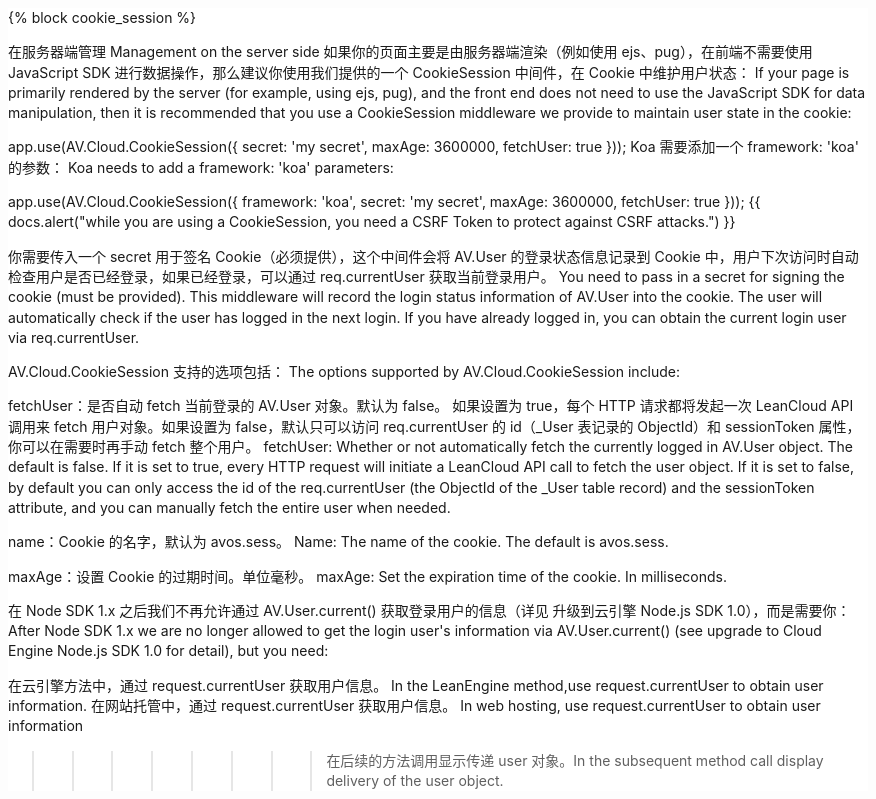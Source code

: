 {% block cookie_session %}

在服务器端管理 Management on the server side
如果你的页面主要是由服务器端渲染（例如使用 ejs、pug），在前端不需要使用 JavaScript SDK 进行数据操作，那么建议你使用我们提供的一个 CookieSession 中间件，在 Cookie 中维护用户状态：
If your page is primarily rendered by the server (for example, using ejs, pug), and the front end does not need to use the JavaScript SDK for data manipulation, then it is recommended that you use a CookieSession middleware we provide to maintain user state in the cookie:

app.use(AV.Cloud.CookieSession({ secret: 'my secret', maxAge: 3600000, fetchUser: true }));
Koa 需要添加一个 framework: 'koa' 的参数：
Koa needs to add a framework: 'koa' parameters:


app.use(AV.Cloud.CookieSession({ framework: 'koa', secret: 'my secret', maxAge: 3600000, fetchUser: true }));
{{ docs.alert("while you are using a CookieSession, you need a CSRF Token to protect against CSRF attacks.") }}

你需要传入一个 secret 用于签名 Cookie（必须提供），这个中间件会将 AV.User 的登录状态信息记录到 Cookie 中，用户下次访问时自动检查用户是否已经登录，如果已经登录，可以通过 req.currentUser 获取当前登录用户。
You need to pass in a secret for signing the cookie (must be provided). This middleware will record the login status information of AV.User into the cookie. The user will automatically check if the user has logged in the next login. If you have already logged in, you can obtain the current login user via req.currentUser.

AV.Cloud.CookieSession 支持的选项包括：
The options supported by AV.Cloud.CookieSession include:


fetchUser：是否自动 fetch 当前登录的 AV.User 对象。默认为 false。 如果设置为 true，每个 HTTP 请求都将发起一次 LeanCloud API 调用来 fetch 用户对象。如果设置为 false，默认只可以访问 req.currentUser 的 id（_User 表记录的 ObjectId）和 sessionToken 属性，你可以在需要时再手动 fetch 整个用户。
fetchUser: Whether or not automatically fetch the currently logged in AV.User object. The default is false. If it is set to true, every HTTP request will initiate a LeanCloud API call to fetch the user object. If it is set to false, by default you can only access the id of the req.currentUser (the ObjectId of the _User table record) and the sessionToken attribute, and you can manually fetch the entire user when needed.



name：Cookie 的名字，默认为 avos.sess。
Name: The name of the cookie. The default is avos.sess.

maxAge：设置 Cookie 的过期时间。单位毫秒。
maxAge: Set the expiration time of the cookie. In milliseconds.

在 Node SDK 1.x 之后我们不再允许通过 AV.User.current() 获取登录用户的信息（详见 升级到云引擎 Node.js SDK 1.0），而是需要你：
After Node SDK 1.x we are no longer allowed to get the login user's information via AV.User.current() (see upgrade to Cloud Engine Node.js SDK 1.0 for detail), but you need:


在云引擎方法中，通过 request.currentUser 获取用户信息。 In the LeanEngine method,use request.currentUser to obtain user information.
在网站托管中，通过 request.currentUser 获取用户信息。 In web hosting, use request.currentUser to obtain user information


>>>>>>>>在后续的方法调用显示传递 user 对象。In the subsequent method call display delivery of the user object.
